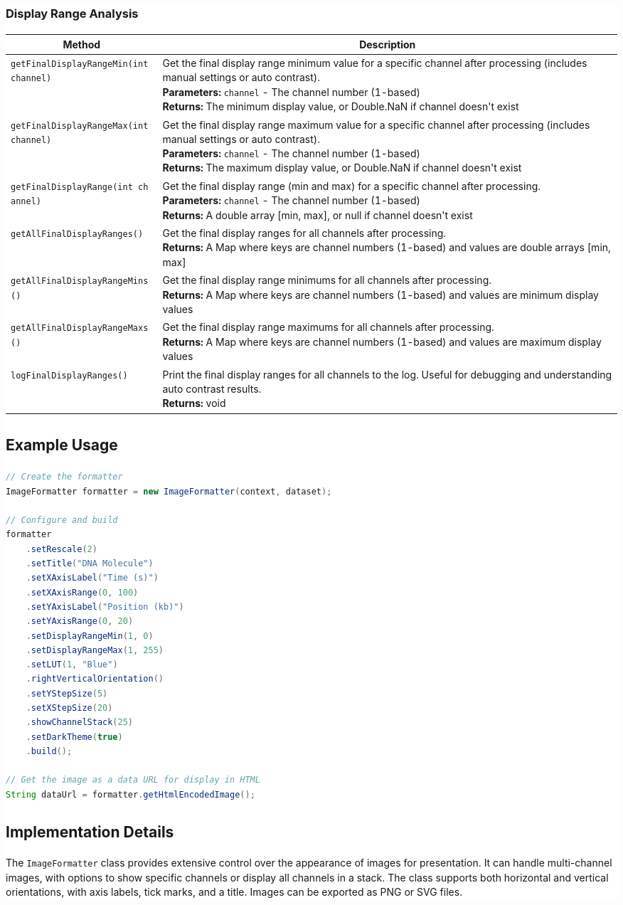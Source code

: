 ### Display Range Analysis

| Method | Description |
|--------|-------------|
| `getFinalDisplayRangeMin(int channel)` | Get the final display range minimum value for a specific channel after processing (includes manual settings or auto contrast).<br>**Parameters:** `channel` - The channel number (1-based)<br>**Returns:** The minimum display value, or Double.NaN if channel doesn't exist |
| `getFinalDisplayRangeMax(int channel)` | Get the final display range maximum value for a specific channel after processing (includes manual settings or auto contrast).<br>**Parameters:** `channel` - The channel number (1-based)<br>**Returns:** The maximum display value, or Double.NaN if channel doesn't exist |
| `getFinalDisplayRange(int channel)` | Get the final display range (min and max) for a specific channel after processing.<br>**Parameters:** `channel` - The channel number (1-based)<br>**Returns:** A double array [min, max], or null if channel doesn't exist |
| `getAllFinalDisplayRanges()` | Get the final display ranges for all channels after processing.<br>**Returns:** A Map where keys are channel numbers (1-based) and values are double arrays [min, max] |
| `getAllFinalDisplayRangeMins()` | Get the final display range minimums for all channels after processing.<br>**Returns:** A Map where keys are channel numbers (1-based) and values are minimum display values |
| `getAllFinalDisplayRangeMaxs()` | Get the final display range maximums for all channels after processing.<br>**Returns:** A Map where keys are channel numbers (1-based) and values are maximum display values |
| `logFinalDisplayRanges()` | Print the final display ranges for all channels to the log. Useful for debugging and understanding auto contrast results.<br>**Returns:** void |

## Example Usage

```java
// Create the formatter
ImageFormatter formatter = new ImageFormatter(context, dataset);

// Configure and build
formatter
    .setRescale(2)
    .setTitle("DNA Molecule")
    .setXAxisLabel("Time (s)")
    .setXAxisRange(0, 100)
    .setYAxisLabel("Position (kb)")
    .setYAxisRange(0, 20)
    .setDisplayRangeMin(1, 0)
    .setDisplayRangeMax(1, 255)
    .setLUT(1, "Blue")
    .rightVerticalOrientation()
    .setYStepSize(5)
    .setXStepSize(20)
    .showChannelStack(25)
    .setDarkTheme(true)
    .build();

// Get the image as a data URL for display in HTML
String dataUrl = formatter.getHtmlEncodedImage();
```

## Implementation Details

The `ImageFormatter` class provides extensive control over the appearance of images for presentation. It can handle multi-channel images, with options to show specific channels or display all channels in a stack. The class supports both horizontal and vertical orientations, with axis labels, tick marks, and a title. Images can be exported as PNG or SVG files.
